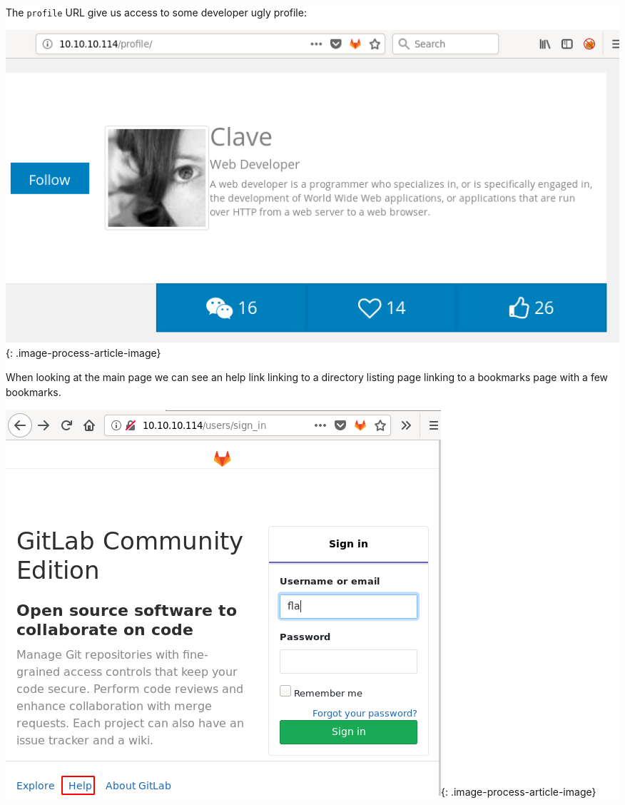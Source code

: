 The `profile` URL give us access to some developer ugly profile:

![Clave profile](/media/2020.01/bitlab_5.png){: .image-process-article-image}

When looking at the main page we can see an help link linking to a directory
listing page linking to a bookmarks page with a few bookmarks.

![help link](/media/2020.01/bitlab_1.png){: .image-process-article-image}